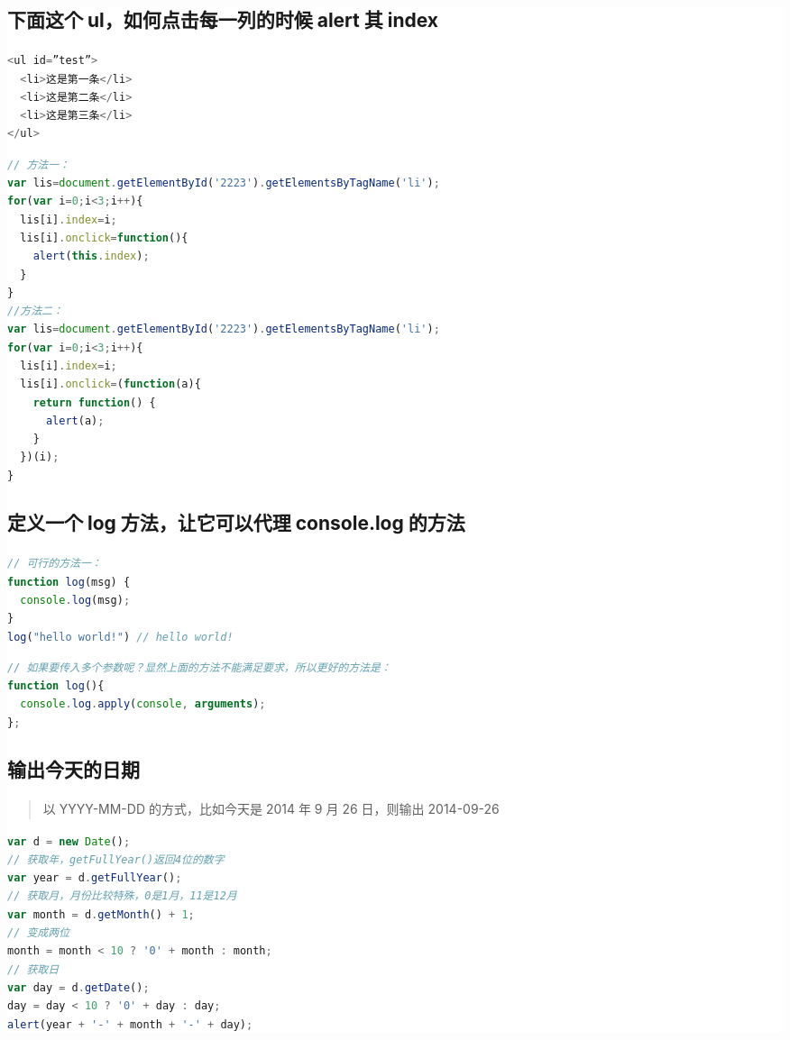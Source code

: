 ## 下面这个 ul，如何点击每一列的时候 alert 其 index

```js
<ul id=”test”>
  <li>这是第一条</li>
  <li>这是第二条</li>
  <li>这是第三条</li>
</ul>
```

```js
// 方法一：
var lis=document.getElementById('2223').getElementsByTagName('li');
for(var i=0;i<3;i++){
  lis[i].index=i;
  lis[i].onclick=function(){
    alert(this.index);
  }
}
//方法二：
var lis=document.getElementById('2223').getElementsByTagName('li');
for(var i=0;i<3;i++){
  lis[i].index=i;
  lis[i].onclick=(function(a){
    return function() {
      alert(a);
    }
  })(i);
}
```

## 定义一个 log 方法，让它可以代理 console.log 的方法

```js
// 可行的方法一：
function log(msg) {
  console.log(msg);
}
log("hello world!") // hello world!
```

```js
// 如果要传入多个参数呢？显然上面的方法不能满足要求，所以更好的方法是：
function log(){
  console.log.apply(console, arguments);
};
```

## 输出今天的日期

> 以 YYYY-MM-DD 的方式，比如今天是 2014 年 9 月 26 日，则输出 2014-09-26

```js
var d = new Date();
// 获取年，getFullYear()返回4位的数字
var year = d.getFullYear();
// 获取月，月份比较特殊，0是1月，11是12月
var month = d.getMonth() + 1;
// 变成两位
month = month < 10 ? '0' + month : month;
// 获取日
var day = d.getDate();
day = day < 10 ? '0' + day : day;
alert(year + '-' + month + '-' + day);
```
